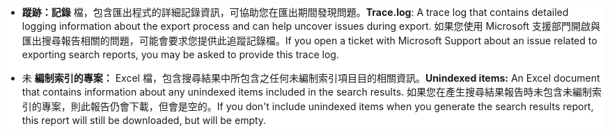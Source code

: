 - <span data-ttu-id="89ae1-198">**蹤跡：記錄** 檔，包含匯出程式的詳細記錄資訊，可協助您在匯出期間發現問題。</span><span class="sxs-lookup"><span data-stu-id="89ae1-198">**Trace.log**: A trace log that contains detailed logging information about the export process and can help uncover issues during export.</span></span> <span data-ttu-id="89ae1-199">如果您使用 Microsoft 支援部門開啟與匯出搜尋報告相關的問題，可能會要求您提供此追蹤記錄檔。</span><span class="sxs-lookup"><span data-stu-id="89ae1-199">If you open a ticket with Microsoft Support about an issue related to exporting search reports, you may be asked to provide this trace log.</span></span>

- <span data-ttu-id="89ae1-200">未 **編制索引的專案：** Excel 檔，包含搜尋結果中所包含之任何未編制索引項目目的相關資訊。</span><span class="sxs-lookup"><span data-stu-id="89ae1-200">**Unindexed items:** An Excel document that contains information about any unindexed items included in the search results.</span></span> <span data-ttu-id="89ae1-201">如果您在產生搜尋結果報告時未包含未編制索引的專案，則此報告仍會下載，但會是空的。</span><span class="sxs-lookup"><span data-stu-id="89ae1-201">If you don't include unindexed items when you generate the search results report, this report will still be downloaded, but will be empty.</span></span>
